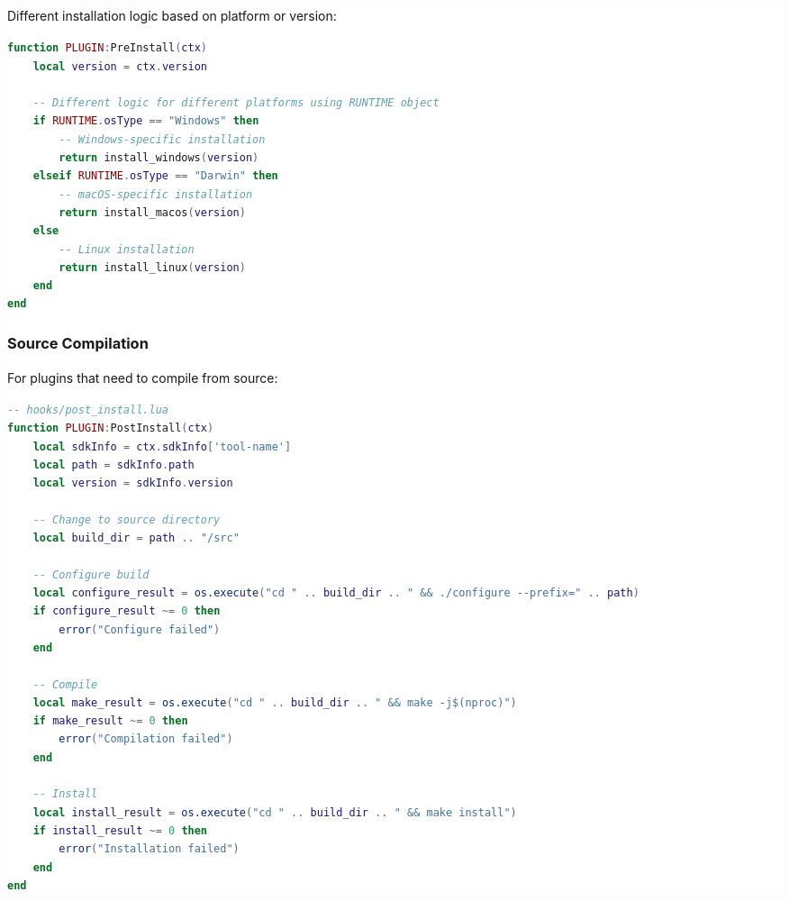Different installation logic based on platform or version:

```lua
function PLUGIN:PreInstall(ctx)
    local version = ctx.version

    -- Different logic for different platforms using RUNTIME object
    if RUNTIME.osType == "Windows" then
        -- Windows-specific installation
        return install_windows(version)
    elseif RUNTIME.osType == "Darwin" then
        -- macOS-specific installation
        return install_macos(version)
    else
        -- Linux installation
        return install_linux(version)
    end
end
```

### Source Compilation

For plugins that need to compile from source:

```lua
-- hooks/post_install.lua
function PLUGIN:PostInstall(ctx)
    local sdkInfo = ctx.sdkInfo['tool-name']
    local path = sdkInfo.path
    local version = sdkInfo.version

    -- Change to source directory
    local build_dir = path .. "/src"

    -- Configure build
    local configure_result = os.execute("cd " .. build_dir .. " && ./configure --prefix=" .. path)
    if configure_result ~= 0 then
        error("Configure failed")
    end

    -- Compile
    local make_result = os.execute("cd " .. build_dir .. " && make -j$(nproc)")
    if make_result ~= 0 then
        error("Compilation failed")
    end

    -- Install
    local install_result = os.execute("cd " .. build_dir .. " && make install")
    if install_result ~= 0 then
        error("Installation failed")
    end
end
```
